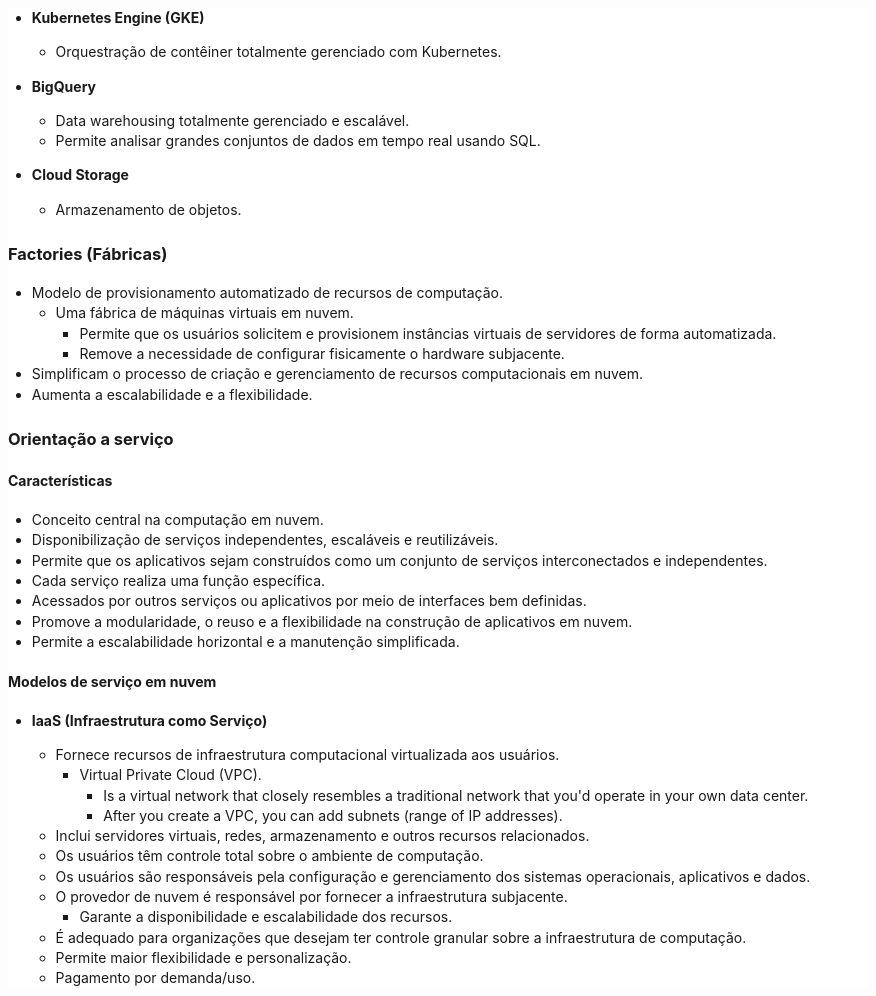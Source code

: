 - **Kubernetes Engine (GKE)**

  - Orquestração de contêiner totalmente gerenciado com Kubernetes.

- **BigQuery**

  - Data warehousing totalmente gerenciado e escalável.
  - Permite analisar grandes conjuntos de dados em tempo real usando SQL.

- **Cloud Storage**

  - Armazenamento de objetos.

### Factories (Fábricas)

- Modelo de provisionamento automatizado de recursos de computação.
  - Uma fábrica de máquinas virtuais em nuvem.
    - Permite que os usuários solicitem e provisionem instâncias virtuais de servidores de forma automatizada.
    - Remove a necessidade de configurar fisicamente o hardware subjacente.
- Simplificam o processo de criação e gerenciamento de recursos computacionais em nuvem.
- Aumenta a escalabilidade e a flexibilidade.

### Orientação a serviço

#### Características

- Conceito central na computação em nuvem.
- Disponibilização de serviços independentes, escaláveis e reutilizáveis.
- Permite que os aplicativos sejam construídos como um conjunto de serviços interconectados e independentes.
- Cada serviço realiza uma função específica.
- Acessados por outros serviços ou aplicativos por meio de interfaces bem definidas.
- Promove a modularidade, o reuso e a flexibilidade na construção de aplicativos em nuvem.
- Permite a escalabilidade horizontal e a manutenção simplificada.

#### Modelos de serviço em nuvem

- **IaaS (Infraestrutura como Serviço)**

  - Fornece recursos de infraestrutura computacional virtualizada aos usuários.
    - Virtual Private Cloud (VPC).
      - Is a virtual network that closely resembles a traditional network that you'd operate in your own data center.
      - After you create a VPC, you can add subnets (range of IP addresses).
  - Inclui servidores virtuais, redes, armazenamento e outros recursos relacionados.
  - Os usuários têm controle total sobre o ambiente de computação.
  - Os usuários são responsáveis pela configuração e gerenciamento dos sistemas operacionais, aplicativos e dados.
  - O provedor de nuvem é responsável por fornecer a infraestrutura subjacente.
    - Garante a disponibilidade e escalabilidade dos recursos.
  - É adequado para organizações que desejam ter controle granular sobre a infraestrutura de computação.
  - Permite maior flexibilidade e personalização.
  - Pagamento por demanda/uso.
